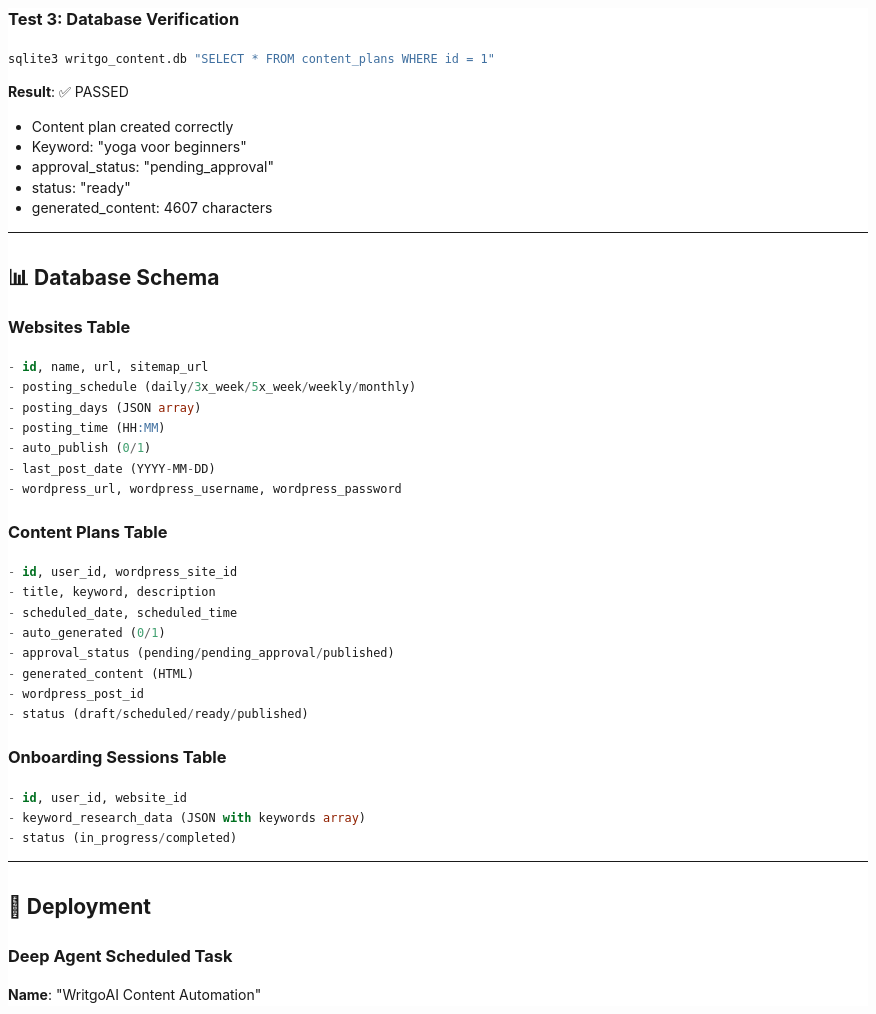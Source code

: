 ### Test 3: Database Verification
```bash
sqlite3 writgo_content.db "SELECT * FROM content_plans WHERE id = 1"
```

**Result**: ✅ PASSED
- Content plan created correctly
- Keyword: "yoga voor beginners"
- approval_status: "pending_approval"
- status: "ready"
- generated_content: 4607 characters

---

## 📊 Database Schema

### Websites Table
```sql
- id, name, url, sitemap_url
- posting_schedule (daily/3x_week/5x_week/weekly/monthly)
- posting_days (JSON array)
- posting_time (HH:MM)
- auto_publish (0/1)
- last_post_date (YYYY-MM-DD)
- wordpress_url, wordpress_username, wordpress_password
```

### Content Plans Table
```sql
- id, user_id, wordpress_site_id
- title, keyword, description
- scheduled_date, scheduled_time
- auto_generated (0/1)
- approval_status (pending/pending_approval/published)
- generated_content (HTML)
- wordpress_post_id
- status (draft/scheduled/ready/published)
```

### Onboarding Sessions Table
```sql
- id, user_id, website_id
- keyword_research_data (JSON with keywords array)
- status (in_progress/completed)
```

---

## 🚀 Deployment

### Deep Agent Scheduled Task
**Name**: "WritgoAI Content Automation"
